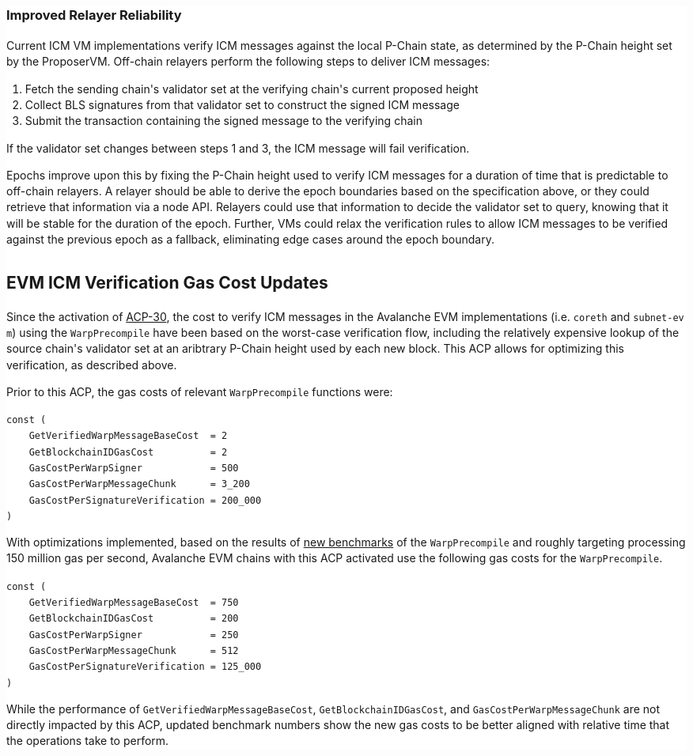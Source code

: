 ### Improved Relayer Reliability

Current ICM VM implementations verify ICM messages against the local P-Chain state, as determined by the P-Chain height set by the ProposerVM. Off-chain relayers perform the following steps to deliver ICM messages:
1. Fetch the sending chain's validator set at the verifying chain's current proposed height
1. Collect BLS signatures from that validator set to construct the signed ICM message
1. Submit the transaction containing the signed message to the verifying chain

If the validator set changes between steps 1 and 3, the ICM message will fail verification.

Epochs improve upon this by fixing the P-Chain height used to verify ICM messages for a duration of time that is predictable to off-chain relayers. A relayer should be able to derive the epoch boundaries based on the specification above, or they could retrieve that information via a node API. Relayers could use that information to decide the validator set to query, knowing that it will be stable for the duration of the epoch. Further, VMs could relax the verification rules to allow ICM messages to be verified against the previous epoch as a fallback, eliminating edge cases around the epoch boundary.

## EVM ICM Verification Gas Cost Updates

Since the activation of [ACP-30](https://github.com/avalanche-foundation/ACPs/tree/60cbfc32e7ee2cffed33d8daee980d7a85dded48/ACPs/30-avalanche-warp-x-evm#gas-costs), the cost to verify ICM messages in the Avalanche EVM implementations (i.e. `coreth` and `subnet-evm`) using the `WarpPrecompile` have been based on the worst-case verification flow, including the relatively expensive lookup of the source chain's validator set at an aribtrary P-Chain height used by each new block. This ACP allows for optimizing this verification, as described above.

Prior to this ACP, the gas costs of relevant `WarpPrecompile` functions were:
```
const (
	GetVerifiedWarpMessageBaseCost  = 2
	GetBlockchainIDGasCost          = 2
	GasCostPerWarpSigner            = 500
	GasCostPerWarpMessageChunk      = 3_200
	GasCostPerSignatureVerification = 200_000
)
```

With optimizations implemented, based on the results of [new benchmarks](https://github.com/ava-labs/coreth/pull/1331) of the `WarpPrecompile` and roughly targeting processing 150 million gas per second, Avalanche EVM chains with this ACP activated use the following gas costs for the `WarpPrecompile`.
```
const (
	GetVerifiedWarpMessageBaseCost  = 750
	GetBlockchainIDGasCost          = 200
	GasCostPerWarpSigner            = 250
	GasCostPerWarpMessageChunk      = 512
	GasCostPerSignatureVerification = 125_000
)
```

While the performance of `GetVerifiedWarpMessageBaseCost`, `GetBlockchainIDGasCost`, and `GasCostPerWarpMessageChunk` are not directly impacted by this ACP, updated benchmark numbers show the new gas costs to be better aligned with relative time that the operations take to perform.

